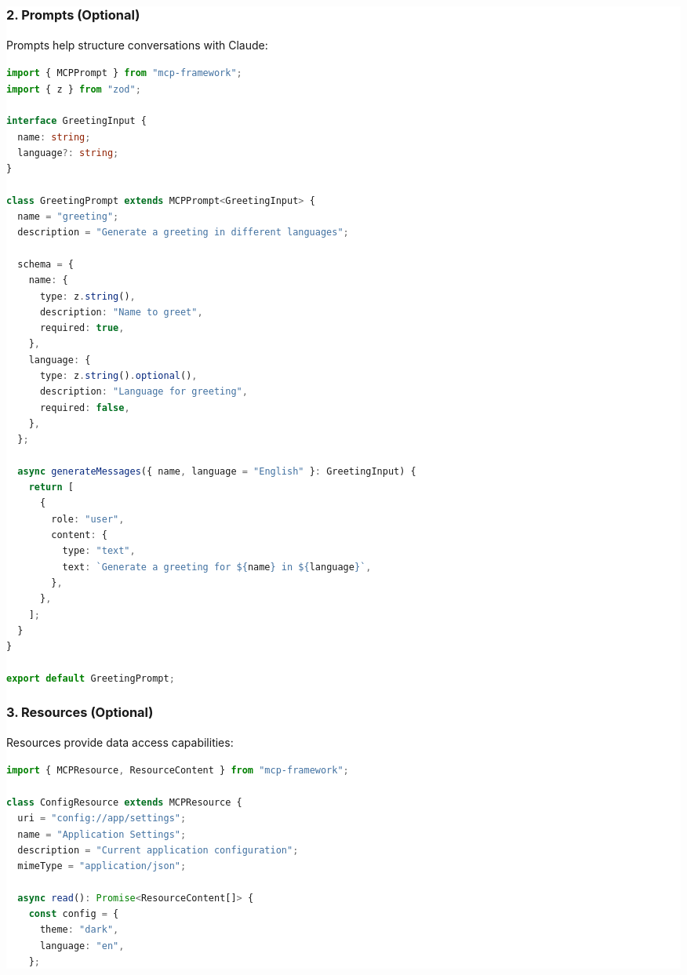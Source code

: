 ### 2. Prompts (Optional)

Prompts help structure conversations with Claude:

```typescript
import { MCPPrompt } from "mcp-framework";
import { z } from "zod";

interface GreetingInput {
  name: string;
  language?: string;
}

class GreetingPrompt extends MCPPrompt<GreetingInput> {
  name = "greeting";
  description = "Generate a greeting in different languages";

  schema = {
    name: {
      type: z.string(),
      description: "Name to greet",
      required: true,
    },
    language: {
      type: z.string().optional(),
      description: "Language for greeting",
      required: false,
    },
  };

  async generateMessages({ name, language = "English" }: GreetingInput) {
    return [
      {
        role: "user",
        content: {
          type: "text",
          text: `Generate a greeting for ${name} in ${language}`,
        },
      },
    ];
  }
}

export default GreetingPrompt;
```

### 3. Resources (Optional)

Resources provide data access capabilities:

```typescript
import { MCPResource, ResourceContent } from "mcp-framework";

class ConfigResource extends MCPResource {
  uri = "config://app/settings";
  name = "Application Settings";
  description = "Current application configuration";
  mimeType = "application/json";

  async read(): Promise<ResourceContent[]> {
    const config = {
      theme: "dark",
      language: "en",
    };

```